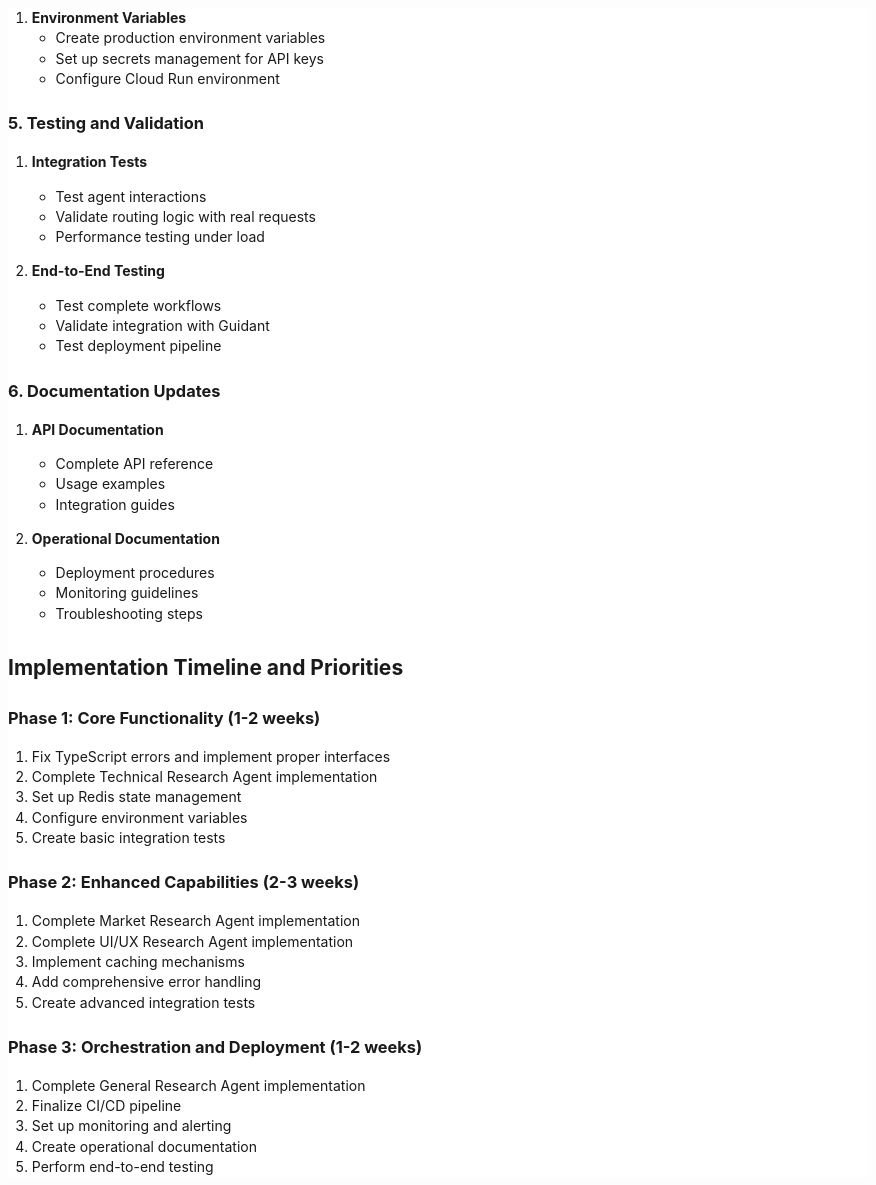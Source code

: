 1. **Environment Variables**
   - Create production environment variables
   - Set up secrets management for API keys
   - Configure Cloud Run environment

### 5. Testing and Validation

1. **Integration Tests**
   - Test agent interactions
   - Validate routing logic with real requests
   - Performance testing under load

2. **End-to-End Testing**
   - Test complete workflows
   - Validate integration with Guidant
   - Test deployment pipeline

### 6. Documentation Updates

1. **API Documentation**
   - Complete API reference
   - Usage examples
   - Integration guides

2. **Operational Documentation**
   - Deployment procedures
   - Monitoring guidelines
   - Troubleshooting steps

## Implementation Timeline and Priorities

### Phase 1: Core Functionality (1-2 weeks)
1. Fix TypeScript errors and implement proper interfaces
2. Complete Technical Research Agent implementation
3. Set up Redis state management
4. Configure environment variables
5. Create basic integration tests

### Phase 2: Enhanced Capabilities (2-3 weeks)
1. Complete Market Research Agent implementation
2. Complete UI/UX Research Agent implementation
3. Implement caching mechanisms
4. Add comprehensive error handling
5. Create advanced integration tests

### Phase 3: Orchestration and Deployment (1-2 weeks)
1. Complete General Research Agent implementation
2. Finalize CI/CD pipeline
3. Set up monitoring and alerting
4. Create operational documentation
5. Perform end-to-end testing
